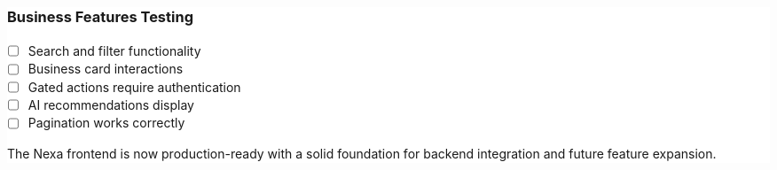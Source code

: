 ### Business Features Testing
- [ ] Search and filter functionality
- [ ] Business card interactions
- [ ] Gated actions require authentication
- [ ] AI recommendations display
- [ ] Pagination works correctly

The Nexa frontend is now production-ready with a solid foundation for backend integration and future feature expansion.
